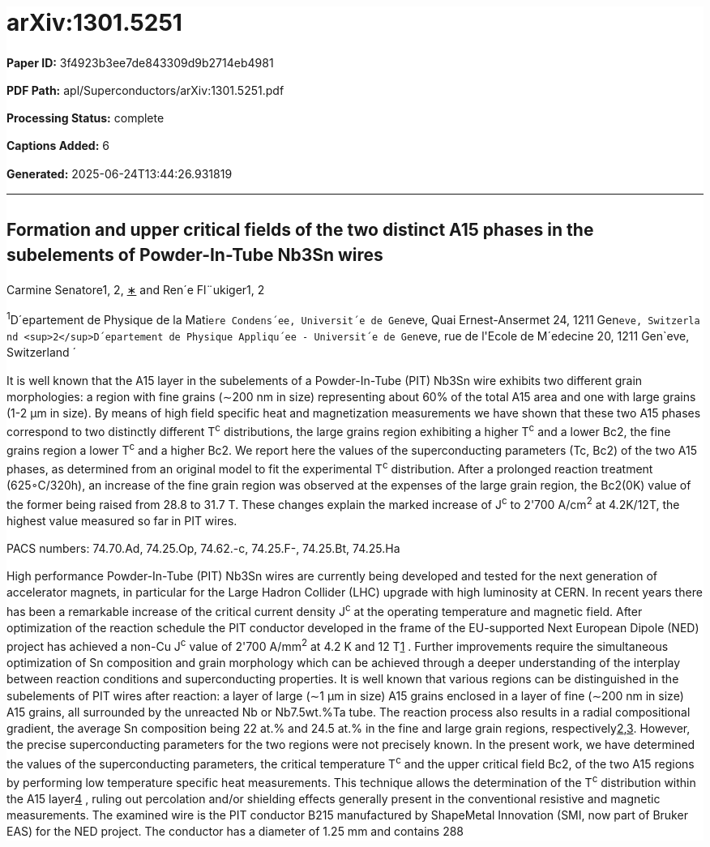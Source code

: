 # arXiv:1301.5251

**Paper ID:** 3f4923b3ee7de843309d9b2714eb4981

**PDF Path:** apl/Superconductors/arXiv:1301.5251.pdf

**Processing Status:** complete

**Captions Added:** 6

**Generated:** 2025-06-24T13:44:26.931819

---

## Formation and upper critical fields of the two distinct A15 phases in the subelements of Powder-In-Tube Nb3Sn wires

Carmine Senatore1, 2, [∗](#page-4-0) and Ren´e Fl¨ukiger1, 2

<sup>1</sup>D´epartement de Physique de la Mati`ere Condens´ee, Universit´e de Gen`eve, Quai Ernest-Ansermet 24, 1211 Gen`eve, Switzerland <sup>2</sup>D´epartement de Physique Appliqu´ee - Universit´e de Gen`eve, rue de l'Ecole de M´edecine 20, 1211 Gen`eve, Switzerland ´

It is well known that the A15 layer in the subelements of a Powder-In-Tube (PIT) Nb3Sn wire exhibits two different grain morphologies: a region with fine grains (∼200 nm in size) representing about 60% of the total A15 area and one with large grains (1-2 µm in size). By means of high field specific heat and magnetization measurements we have shown that these two A15 phases correspond to two distinctly different T<sup>c</sup> distributions, the large grains region exhibiting a higher T<sup>c</sup> and a lower Bc2, the fine grains region a lower T<sup>c</sup> and a higher Bc2. We report here the values of the superconducting parameters (Tc, Bc2) of the two A15 phases, as determined from an original model to fit the experimental T<sup>c</sup> distribution. After a prolonged reaction treatment (625◦C/320h), an increase of the fine grain region was observed at the expenses of the large grain region, the Bc2(0K) value of the former being raised from 28.8 to 31.7 T. These changes explain the marked increase of J<sup>c</sup> to 2'700 A/cm<sup>2</sup> at 4.2K/12T, the highest value measured so far in PIT wires.

PACS numbers: 74.70.Ad, 74.25.Op, 74.62.-c, 74.25.F-, 74.25.Bt, 74.25.Ha

High performance Powder-In-Tube (PIT) Nb3Sn wires are currently being developed and tested for the next generation of accelerator magnets, in particular for the Large Hadron Collider (LHC) upgrade with high luminosity at CERN. In recent years there has been a remarkable increase of the critical current density J<sup>c</sup> at the operating temperature and magnetic field. After optimization of the reaction schedule the PIT conductor developed in the frame of the EU-supported Next European Dipole (NED) project has achieved a non-Cu J<sup>c</sup> value of 2'700 A/mm<sup>2</sup> at 4.2 K and 12 T[1](#page-4-1) . Further improvements require the simultaneous optimization of Sn composition and grain morphology which can be achieved through a deeper understanding of the interplay between reaction conditions and superconducting properties. It is well known that various regions can be distinguished in the subelements of PIT wires after reaction: a layer of large (∼1 µm in size) A15 grains enclosed in a layer of fine (∼200 nm in size) A15 grains, all surrounded by the unreacted Nb or Nb7.5wt.%Ta tube. The reaction process also results in a radial compositional gradient, the average Sn composition being 22 at.% and 24.5 at.% in the fine and large grain regions, respectively[2](#page-4-2)[,3](#page-4-3). However, the precise superconducting parameters for the two regions were not precisely known. In the present work, we have determined the values of the superconducting parameters, the critical temperature T<sup>c</sup> and the upper critical field Bc2, of the two A15 regions by performing low temperature specific heat measurements. This technique allows the determination of the T<sup>c</sup> distribution within the A15 layer[4](#page-4-4) , ruling out percolation and/or shielding effects generally present in the conventional resistive and magnetic measurements. The examined wire is the PIT conductor B215 manufactured by ShapeMetal Innovation (SMI, now part of Bruker EAS) for the NED project. The conductor has a diameter of 1.25 mm and contains 288
